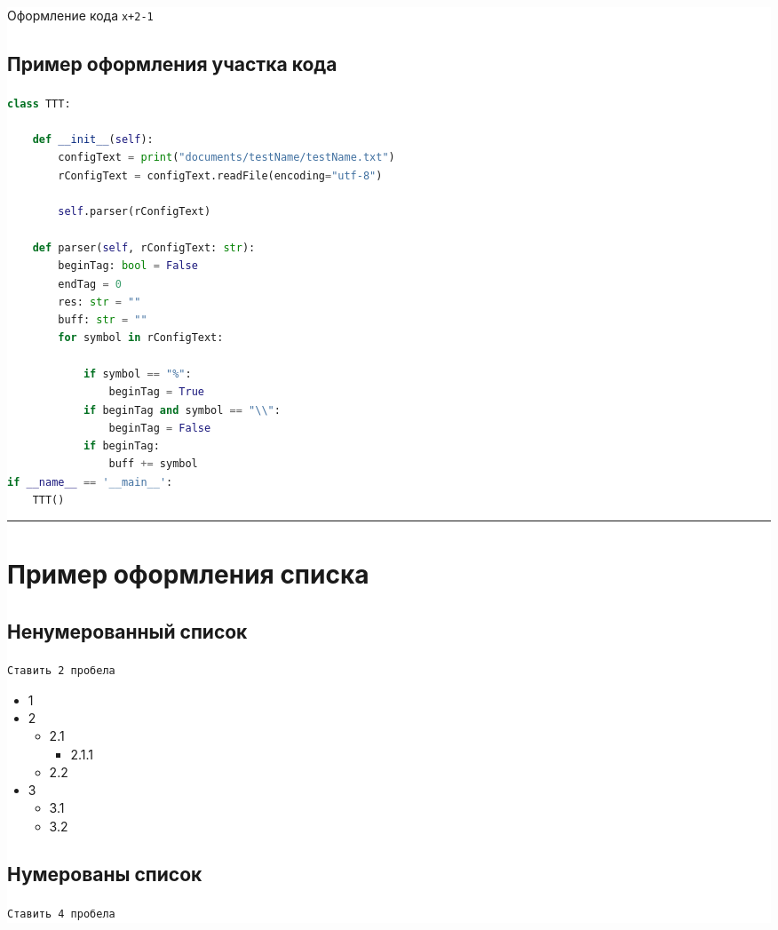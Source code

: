 Оформление кода `x+2-1`

## Пример оформления участка кода

```python
class TTT:

    def __init__(self):
        configText = print("documents/testName/testName.txt")
        rConfigText = configText.readFile(encoding="utf-8")

        self.parser(rConfigText)

    def parser(self, rConfigText: str):
        beginTag: bool = False
        endTag = 0
        res: str = ""
        buff: str = ""
        for symbol in rConfigText:

            if symbol == "%":
                beginTag = True
            if beginTag and symbol == "\\":
                beginTag = False
            if beginTag:
                buff += symbol
if __name__ == '__main__':
    TTT()
```

---

# Пример оформления списка

## Ненумерованный список

    Ставить 2 пробела

- 1
- 2
    - 2.1
        - 2.1.1
    - 2.2
- 3
    - 3.1
    - 3.2

## Нумерованы список

    Ставить 4 пробела
